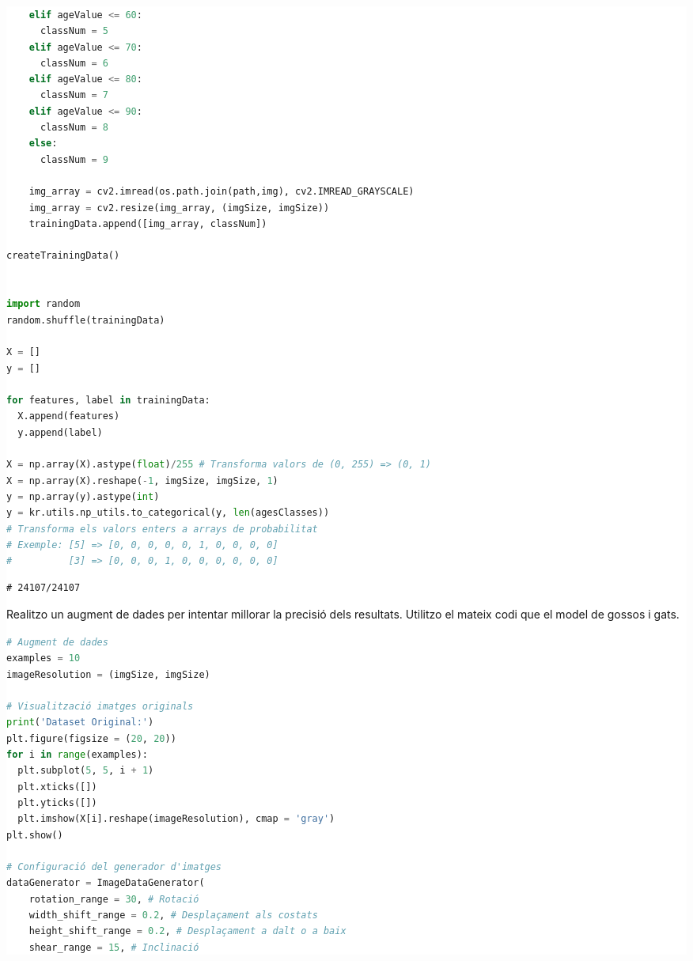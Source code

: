 ```python
    elif ageValue <= 60:
      classNum = 5
    elif ageValue <= 70:
      classNum = 6
    elif ageValue <= 80:
      classNum = 7
    elif ageValue <= 90:
      classNum = 8
    else:
      classNum = 9

    img_array = cv2.imread(os.path.join(path,img), cv2.IMREAD_GRAYSCALE)
    img_array = cv2.resize(img_array, (imgSize, imgSize))
    trainingData.append([img_array, classNum])

createTrainingData()


import random
random.shuffle(trainingData)

X = []
y = []

for features, label in trainingData:
  X.append(features)
  y.append(label)

X = np.array(X).astype(float)/255 # Transforma valors de (0, 255) => (0, 1)
X = np.array(X).reshape(-1, imgSize, imgSize, 1)
y = np.array(y).astype(int)
y = kr.utils.np_utils.to_categorical(y, len(agesClasses))
# Transforma els valors enters a arrays de probabilitat
# Exemple: [5] => [0, 0, 0, 0, 0, 1, 0, 0, 0, 0]
#          [3] => [0, 0, 0, 1, 0, 0, 0, 0, 0, 0]
```

```
# 24107/24107
```

Realitzo un augment de dades per intentar millorar la precisió dels resultats. Utilitzo el mateix codi que el model de gossos i gats.

```python
# Augment de dades
examples = 10
imageResolution = (imgSize, imgSize)

# Visualització imatges originals
print('Dataset Original:')
plt.figure(figsize = (20, 20))
for i in range(examples):
  plt.subplot(5, 5, i + 1)
  plt.xticks([])
  plt.yticks([])
  plt.imshow(X[i].reshape(imageResolution), cmap = 'gray')
plt.show()

# Configuració del generador d'imatges
dataGenerator = ImageDataGenerator(
    rotation_range = 30, # Rotació
    width_shift_range = 0.2, # Desplaçament als costats
    height_shift_range = 0.2, # Desplaçament a dalt o a baix
    shear_range = 15, # Inclinació
```
